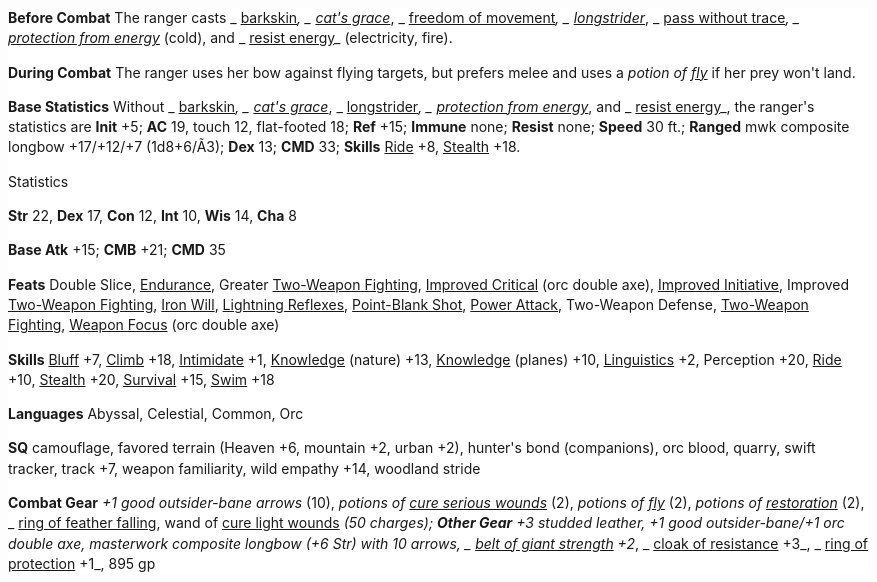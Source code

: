 **Before Combat** The ranger casts _ [barkskin](/pathfinderRPG/prd/spells/barkskin.html#_barkskin)_, _ [cat's grace](/pathfinderRPG/prd/spells/catSGrace.html#_cat-s-grace)_, _ [freedom of movement](/pathfinderRPG/prd/spells/freedomOfMovement.html#_freedom-of-movement)_, _ [longstrider](/pathfinderRPG/prd/spells/longstrider.html#_longstrider)_, _ [pass without trace](/pathfinderRPG/prd/spells/passWithoutTrace.html#_pass-without-trace)_, _ [protection from energy](/pathfinderRPG/prd/spells/protectionFromEnergy.html#_protection-from-energy)_ (cold), and _ [resist energy](/pathfinderRPG/prd/spells/resistEnergy.html#_resist-energy)_ (electricity, fire).

**During Combat** The ranger uses her bow against flying targets, but prefers melee and uses a _potion of [fly](/pathfinderRPG/prd/spells/fly.html)_ if her prey won't land.

**Base Statistics** Without _ [barkskin](/pathfinderRPG/prd/spells/barkskin.html#_barkskin)_, _ [cat's grace](/pathfinderRPG/prd/spells/catSGrace.html#_cat-s-grace)_, _ [longstrider](/pathfinderRPG/prd/spells/longstrider.html#_longstrider)_, _ [protection from energy](/pathfinderRPG/prd/spells/protectionFromEnergy.html#_protection-from-energy)_, and _ [resist energy](/pathfinderRPG/prd/spells/resistEnergy.html#_resist-energy)_, the ranger's statistics are **Init** +5; **AC** 19, touch 12, flat-footed 18; **Ref** +15; **Immune** none; **Resist** none; **Speed** 30 ft.; **Ranged** mwk composite longbow +17/+12/+7 (1d8+6/Ã3); **Dex** 13; **CMD** 33; **Skills** [Ride](/pathfinderRPG/prd/skills/ride.html#_ride) +8, [Stealth](/pathfinderRPG/prd/skills/stealth.html#_stealth) +18.

Statistics

**Str** 22, **Dex** 17, **Con** 12, **Int** 10, **Wis** 14, **Cha** 8

**Base Atk** +15; **CMB** +21; **CMD** 35

**Feats** Double Slice, [Endurance](/pathfinderRPG/prd/feats.html#_endurance), Greater [Two-Weapon Fighting](/pathfinderRPG/prd/feats.html#_two-weapon-fighting), [Improved Critical](/pathfinderRPG/prd/feats.html#_improved-critical) (orc double axe), [Improved Initiative](/pathfinderRPG/prd/feats.html#_improved-initiative), Improved [Two-Weapon Fighting](/pathfinderRPG/prd/feats.html#_two-weapon-fighting), [Iron Will](/pathfinderRPG/prd/feats.html#_iron-will), [Lightning Reflexes](/pathfinderRPG/prd/feats.html#_lightning-reflexes), [Point-Blank Shot](/pathfinderRPG/prd/feats.html#_point-blank-shot), [Power Attack](/pathfinderRPG/prd/feats.html#_power-attack), Two-Weapon Defense, [Two-Weapon Fighting](/pathfinderRPG/prd/feats.html#_two-weapon-fighting), [Weapon Focus](/pathfinderRPG/prd/feats.html#_weapon-focus) (orc double axe)

**Skills** [Bluff](/pathfinderRPG/prd/skills/bluff.html#_bluff) +7, [Climb](/pathfinderRPG/prd/skills/climb.html#_climb) +18, [Intimidate](/pathfinderRPG/prd/skills/intimidate.html#_intimidate) +1, [Knowledge](/pathfinderRPG/prd/skills/knowledge.html#_knowledge) (nature) +13, [Knowledge](/pathfinderRPG/prd/skills/knowledge.html#_knowledge) (planes) +10, [Linguistics](/pathfinderRPG/prd/skills/linguistics.html#_linguistics) +2, Perception +20, [Ride](/pathfinderRPG/prd/skills/ride.html#_ride) +10, [Stealth](/pathfinderRPG/prd/skills/stealth.html#_stealth) +20, [Survival](/pathfinderRPG/prd/skills/survival.html#_survival) +15, [Swim](/pathfinderRPG/prd/skills/swim.html#_swim) +18

**Languages** Abyssal, Celestial, Common, Orc

**SQ** camouflage, favored terrain (Heaven +6, mountain +2, urban +2), hunter's bond (companions), orc blood, quarry, swift tracker, track +7, weapon familiarity, wild empathy +14, woodland stride

**Combat Gear** _+1 good outsider-bane arrows_ (10), _potions of [cure serious wounds](/pathfinderRPG/prd/spells/cureSeriousWounds.html#_cure-serious-wounds)_ (2), _potions of [fly](/pathfinderRPG/prd/spells/fly.html)_ (2), _potions of [restoration](/pathfinderRPG/prd/spells/restoration.html#_restoration)_ (2), _ [ring of feather falling](/pathfinderRPG/prd/magicItems/rings.html#_ring-of-feather-falling), wand of [cure light wounds](/pathfinderRPG/prd/spells/cureLightWounds.html#_cure-light-wounds) _(50 charges); **Other Gear** _+3 studded leather_, _+1 good outsider-bane/+1 orc double axe_, masterwork composite longbow (+6 Str) with 10 arrows, _ [belt of giant strength](/pathfinderRPG/prd/magicItems/wondrousItems.html#_belt-of-giant-strength) +2_, _ [cloak of resistance](/pathfinderRPG/prd/magicItems/wondrousItems.html#_cloak-of-resistance) +3_, _ [ring of protection](/pathfinderRPG/prd/magicItems/rings.html#_ring-of-protection) +1_, 895 gp
